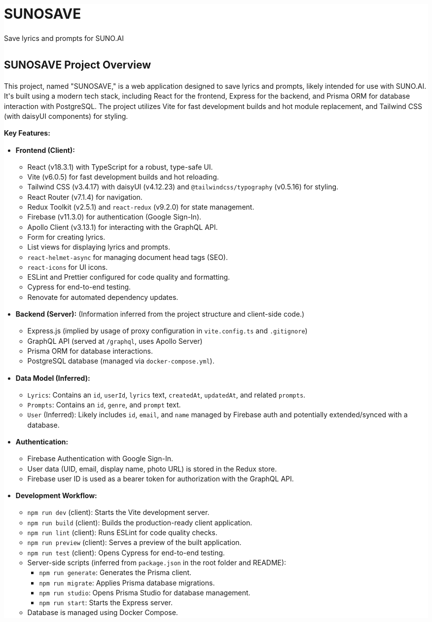 # SUNOSAVE

Save lyrics and prompts for SUNO.AI

## SUNOSAVE Project Overview

This project, named "SUNOSAVE," is a web application designed to save lyrics and prompts, likely intended for use with SUNO.AI. It's built using a modern tech stack, including React for the frontend, Express for the backend, and Prisma ORM for database interaction with PostgreSQL. The project utilizes Vite for fast development builds and hot module replacement, and Tailwind CSS (with daisyUI components) for styling.

**Key Features:**

- **Frontend (Client):**
  - React (v18.3.1) with TypeScript for a robust, type-safe UI.
  - Vite (v6.0.5) for fast development builds and hot reloading.
  - Tailwind CSS (v3.4.17) with daisyUI (v4.12.23) and `@tailwindcss/typography` (v0.5.16) for styling.
  - React Router (v7.1.4) for navigation.
  - Redux Toolkit (v2.5.1) and `react-redux` (v9.2.0) for state management.
  - Firebase (v11.3.0) for authentication (Google Sign-In).
  - Apollo Client (v3.13.1) for interacting with the GraphQL API.
  - Form for creating lyrics.
  - List views for displaying lyrics and prompts.
  - `react-helmet-async` for managing document head tags (SEO).
  - `react-icons` for UI icons.
  - ESLint and Prettier configured for code quality and formatting.
  - Cypress for end-to-end testing.
  - Renovate for automated dependency updates.

- **Backend (Server):** (Information inferred from the project structure and client-side code.)
  - Express.js (implied by usage of proxy configuration in `vite.config.ts` and `.gitignore`)
  - GraphQL API (served at `/graphql`, uses Apollo Server)
  - Prisma ORM for database interactions.
  - PostgreSQL database (managed via `docker-compose.yml`).

- **Data Model (Inferred):**
  - `Lyrics`: Contains an `id`, `userId`, `lyrics` text, `createdAt`, `updatedAt`, and related `prompts`.
  - `Prompts`: Contains an `id`, `genre`, and `prompt` text.
  - `User` (Inferred): Likely includes `id`, `email`, and `name` managed by Firebase auth and potentially extended/synced with a database.

- **Authentication:**
  - Firebase Authentication with Google Sign-In.
  - User data (UID, email, display name, photo URL) is stored in the Redux store.
  - Firebase user ID is used as a bearer token for authorization with the GraphQL API.

- **Development Workflow:**
  - `npm run dev` (client): Starts the Vite development server.
  - `npm run build` (client): Builds the production-ready client application.
  - `npm run lint` (client): Runs ESLint for code quality checks.
  - `npm run preview` (client): Serves a preview of the built application.
  - `npm run test` (client): Opens Cypress for end-to-end testing.
  - Server-side scripts (inferred from `package.json` in the root folder and README):
    - `npm run generate`: Generates the Prisma client.
    - `npm run migrate`: Applies Prisma database migrations.
    - `npm run studio`: Opens Prisma Studio for database management.
    - `npm run start`: Starts the Express server.
  - Database is managed using Docker Compose.

